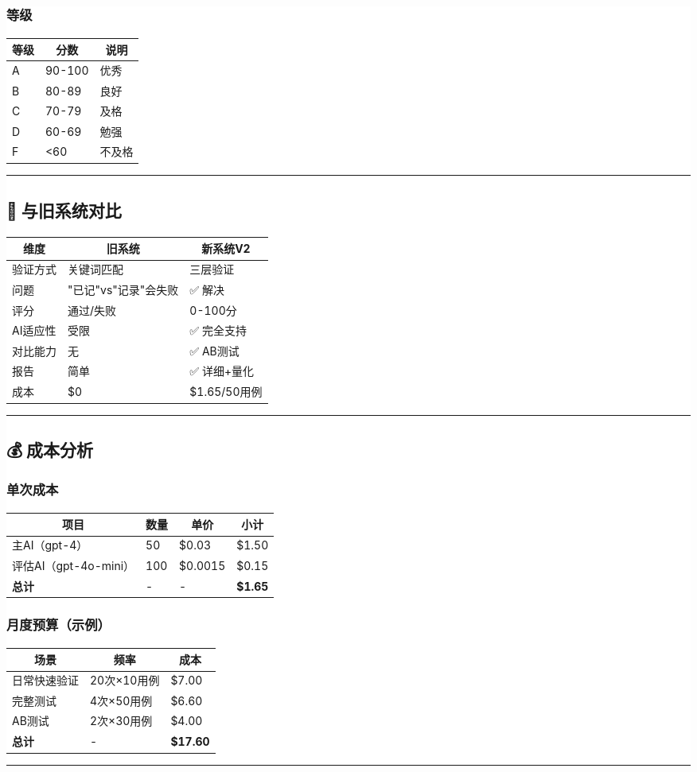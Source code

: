 ### 等级

| 等级 | 分数 | 说明 |
|-----|------|------|
| A | 90-100 | 优秀 |
| B | 80-89 | 良好 |
| C | 70-79 | 及格 |
| D | 60-69 | 勉强 |
| F | <60 | 不及格 |

---

## 🔮 与旧系统对比

| 维度 | 旧系统 | 新系统V2 |
|-----|--------|----------|
| 验证方式 | 关键词匹配 | 三层验证 |
| 问题 | "已记"vs"记录"会失败 | ✅ 解决 |
| 评分 | 通过/失败 | 0-100分 |
| AI适应性 | 受限 | ✅ 完全支持 |
| 对比能力 | 无 | ✅ AB测试 |
| 报告 | 简单 | ✅ 详细+量化 |
| 成本 | $0 | $1.65/50用例 |

---

## 💰 成本分析

### 单次成本

| 项目 | 数量 | 单价 | 小计 |
|-----|------|------|------|
| 主AI（gpt-4） | 50 | $0.03 | $1.50 |
| 评估AI（gpt-4o-mini） | 100 | $0.0015 | $0.15 |
| **总计** | - | - | **$1.65** |

### 月度预算（示例）

| 场景 | 频率 | 成本 |
|-----|------|------|
| 日常快速验证 | 20次×10用例 | $7.00 |
| 完整测试 | 4次×50用例 | $6.60 |
| AB测试 | 2次×30用例 | $4.00 |
| **总计** | - | **$17.60** |

---